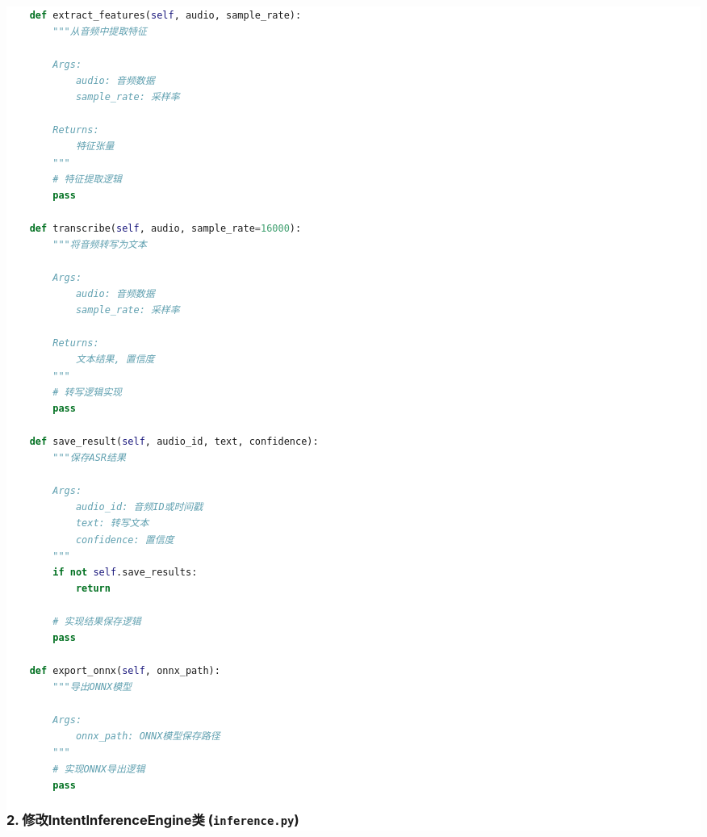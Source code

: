```python
    def extract_features(self, audio, sample_rate):
        """从音频中提取特征
        
        Args:
            audio: 音频数据
            sample_rate: 采样率
            
        Returns:
            特征张量
        """
        # 特征提取逻辑
        pass
    
    def transcribe(self, audio, sample_rate=16000):
        """将音频转写为文本
        
        Args:
            audio: 音频数据
            sample_rate: 采样率
            
        Returns:
            文本结果, 置信度
        """
        # 转写逻辑实现
        pass
    
    def save_result(self, audio_id, text, confidence):
        """保存ASR结果
        
        Args:
            audio_id: 音频ID或时间戳
            text: 转写文本
            confidence: 置信度
        """
        if not self.save_results:
            return
        
        # 实现结果保存逻辑
        pass
    
    def export_onnx(self, onnx_path):
        """导出ONNX模型
        
        Args:
            onnx_path: ONNX模型保存路径
        """
        # 实现ONNX导出逻辑
        pass
```

### 2. 修改IntentInferenceEngine类 (`inference.py`)
